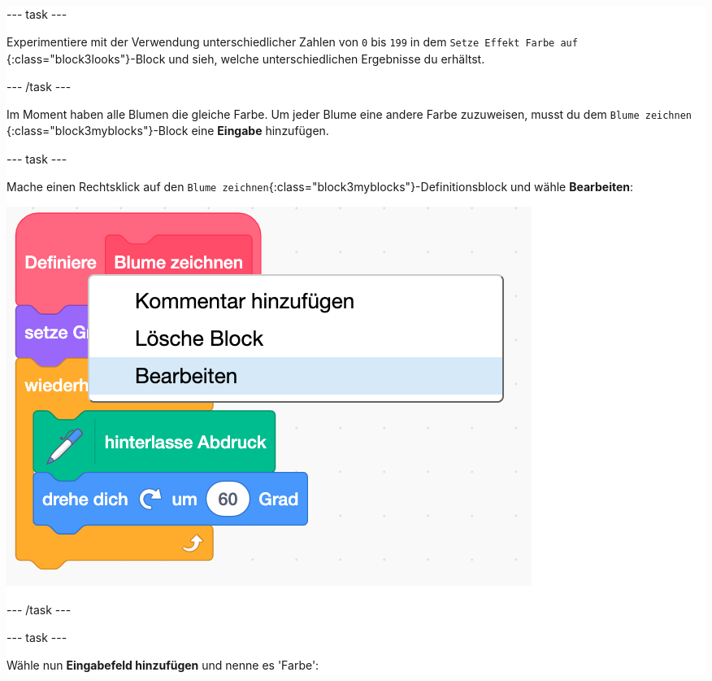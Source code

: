 \--- task \---

Experimentiere mit der Verwendung unterschiedlicher Zahlen von `0` bis `199` in dem `Setze Effekt Farbe auf`{:class="block3looks"}-Block und sieh, welche unterschiedlichen Ergebnisse du erhältst.

\--- /task \---

Im Moment haben alle Blumen die gleiche Farbe. Um jeder Blume eine andere Farbe zuzuweisen, musst du dem `Blume zeichnen`{:class="block3myblocks"}-Block eine **Eingabe** hinzufügen.

\--- task \---

Mache einen Rechtsklick auf den `Blume zeichnen`{:class="block3myblocks"}-Definitionsblock und wähle **Bearbeiten**:

![Bildschirmfoto](images/flower-edit.png)

\--- /task \---

\--- task \---

Wähle nun **Eingabefeld hinzufügen** und nenne es 'Farbe':

